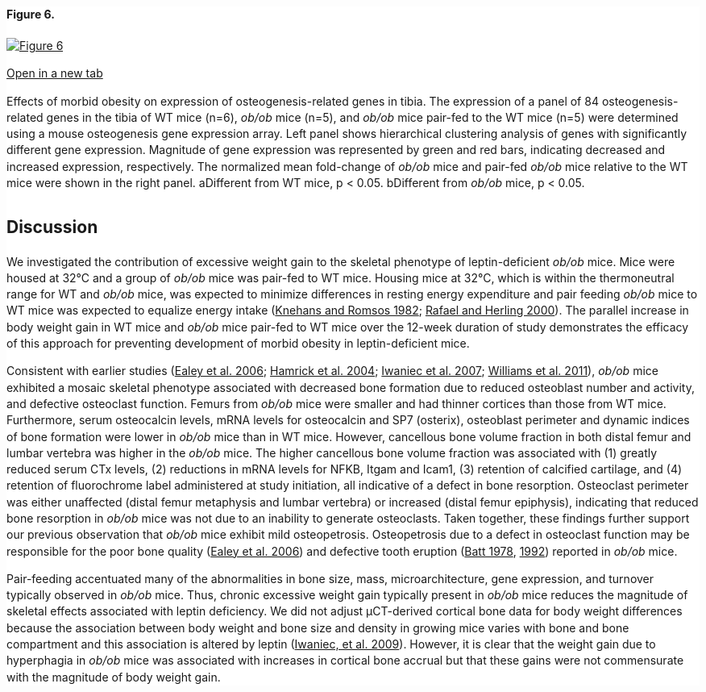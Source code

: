 #### Figure 6.

[![Figure 6](https://cdn.ncbi.nlm.nih.gov/pmc/blobs/4bfa/4161659/6b60474b5c35/nihms611414f6.jpg)](https://www.ncbi.nlm.nih.gov/core/lw/2.0/html/tileshop_pmc/tileshop_pmc_inline.html?title=Click%20on%20image%20to%20zoom&p=PMC3&id=4161659_nihms611414f6.jpg)

[Open in a new tab](figure/F6/)

Effects of morbid obesity on expression of osteogenesis-related genes in tibia. The expression of a panel of 84 osteogenesis-related genes in the tibia of WT mice (n=6), *ob/ob* mice (n=5), and *ob/ob* mice pair-fed to the WT mice (n=5) were determined using a mouse osteogenesis gene expression array. Left panel shows hierarchical clustering analysis of genes with significantly different gene expression. Magnitude of gene expression was represented by green and red bars, indicating decreased and increased expression, respectively. The normalized mean fold-change of *ob/ob* mice and pair-fed *ob/ob* mice relative to the WT mice were shown in the right panel. aDifferent from WT mice, p < 0.05. bDifferent from *ob/ob* mice, p < 0.05.

## Discussion

We investigated the contribution of excessive weight gain to the skeletal phenotype of leptin-deficient *ob/ob* mice. Mice were housed at 32°C and a group of *ob/ob* mice was pair-fed to WT mice. Housing mice at 32°C, which is within the thermoneutral range for WT and *ob/ob* mice, was expected to minimize differences in resting energy expenditure and pair feeding *ob/ob* mice to WT mice was expected to equalize energy intake ([Knehans and Romsos 1982](#R43); [Rafael and Herling 2000](#R55)). The parallel increase in body weight gain in WT mice and *ob/ob* mice pair-fed to WT mice over the 12-week duration of study demonstrates the efficacy of this approach for preventing development of morbid obesity in leptin-deficient mice.

Consistent with earlier studies ([Ealey et al. 2006](#R19); [Hamrick et al. 2004](#R28); [Iwaniec et al. 2007](#R34); [Williams et al. 2011](#R73)), *ob/ob* mice exhibited a mosaic skeletal phenotype associated with decreased bone formation due to reduced osteoblast number and activity, and defective osteoclast function. Femurs from *ob/ob* mice were smaller and had thinner cortices than those from WT mice. Furthermore, serum osteocalcin levels, mRNA levels for osteocalcin and SP7 (osterix), osteoblast perimeter and dynamic indices of bone formation were lower in *ob/ob* mice than in WT mice. However, cancellous bone volume fraction in both distal femur and lumbar vertebra was higher in the *ob/ob* mice. The higher cancellous bone volume fraction was associated with (1) greatly reduced serum CTx levels, (2) reductions in mRNA levels for NFKB, Itgam and Icam1, (3) retention of calcified cartilage, and (4) retention of fluorochrome label administered at study initiation, all indicative of a defect in bone resorption. Osteoclast perimeter was either unaffected (distal femur metaphysis and lumbar vertebra) or increased (distal femur epiphysis), indicating that reduced bone resorption in *ob/ob* mice was not due to an inability to generate osteoclasts. Taken together, these findings further support our previous observation that *ob/ob* mice exhibit mild osteopetrosis. Osteopetrosis due to a defect in osteoclast function may be responsible for the poor bone quality ([Ealey et al. 2006](#R19)) and defective tooth eruption ([Batt 1978](#R4), [1992](#R5)) reported in *ob/ob* mice.

Pair-feeding accentuated many of the abnormalities in bone size, mass, microarchitecture, gene expression, and turnover typically observed in *ob/ob* mice. Thus, chronic excessive weight gain typically present in *ob/ob* mice reduces the magnitude of skeletal effects associated with leptin deficiency. We did not adjust μCT-derived cortical bone data for body weight differences because the association between body weight and bone size and density in growing mice varies with bone and bone compartment and this association is altered by leptin ([Iwaniec, et al. 2009](#R35)). However, it is clear that the weight gain due to hyperphagia in *ob/ob* mice was associated with increases in cortical bone accrual but that these gains were not commensurate with the magnitude of body weight gain.
